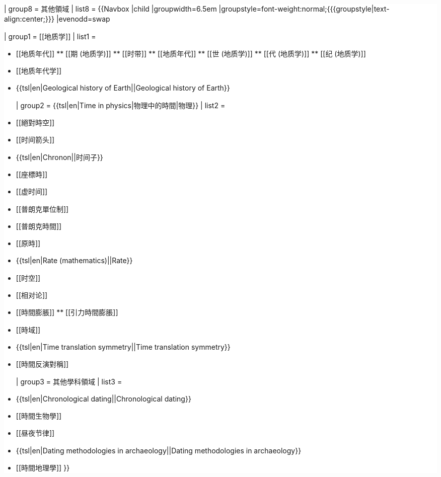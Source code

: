 
| group8 = 其他領域
| list8 =
 {{Navbox |child
  |groupwidth=6.5em |groupstyle=font-weight:normal;{{{groupstyle|text-align:center;}}}
  |evenodd=swap

  | group1 = [[地质学]]
  | list1 =
* [[地质年代]]
** [[期 (地质学)]]
** [[时带]]
** [[地质年代]]
** [[世 (地质学)]]
** [[代 (地质学)]]
** [[纪 (地质学)]]
* [[地质年代学]]
* {{tsl|en|Geological history of Earth||Geological history of Earth}}

  | group2 = {{tsl|en|Time in physics|物理中的時間|物理}}
  | list2 =
* [[絕對時空]]
* [[时间箭头]]
* {{tsl|en|Chronon||时间子}}
* [[座標時]]
* [[虚时间]]
* [[普朗克單位制]]
* [[普朗克時間]]
* [[原時]]
* {{tsl|en|Rate (mathematics)||Rate}}
* [[时空]]
* [[相对论]]
* [[時間膨脹]]
** [[引力時間膨脹]]
* [[時域]]
* {{tsl|en|Time translation symmetry||Time translation symmetry}}
* [[時間反演對稱]]

  | group3 = 其他學科領域
  | list3 = 
* {{tsl|en|Chronological dating||Chronological dating}}
* [[時間生物學]]
* [[昼夜节律]]
* {{tsl|en|Dating methodologies in archaeology||Dating methodologies in archaeology}}
* [[時間地理學]]
 }}
